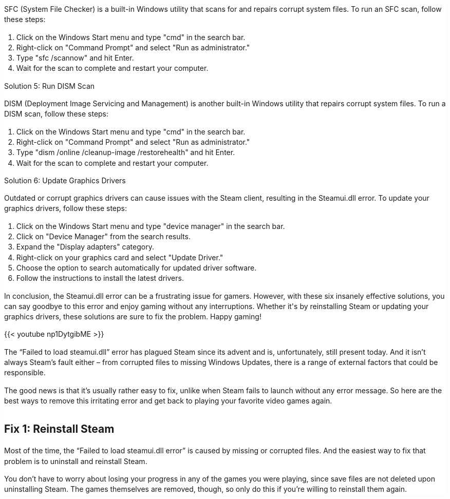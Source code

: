 SFC (System File Checker) is a built-in Windows utility that scans for and repairs corrupt system files. To run an SFC scan, follow these steps:

1. Click on the Windows Start menu and type "cmd" in the search bar.
2. Right-click on "Command Prompt" and select "Run as administrator."
3. Type "sfc /scannow" and hit Enter.
4. Wait for the scan to complete and restart your computer.

Solution 5: Run DISM Scan

DISM (Deployment Image Servicing and Management) is another built-in Windows utility that repairs corrupt system files. To run a DISM scan, follow these steps:

1. Click on the Windows Start menu and type "cmd" in the search bar.
2. Right-click on "Command Prompt" and select "Run as administrator."
3. Type "dism /online /cleanup-image /restorehealth" and hit Enter.
4. Wait for the scan to complete and restart your computer.

Solution 6: Update Graphics Drivers

Outdated or corrupt graphics drivers can cause issues with the Steam client, resulting in the Steamui.dll error. To update your graphics drivers, follow these steps:

1. Click on the Windows Start menu and type "device manager" in the search bar.
2. Click on "Device Manager" from the search results.
3. Expand the "Display adapters" category.
4. Right-click on your graphics card and select "Update Driver."
5. Choose the option to search automatically for updated driver software.
6. Follow the instructions to install the latest drivers.

In conclusion, the Steamui.dll error can be a frustrating issue for gamers. However, with these six insanely effective solutions, you can say goodbye to this error and enjoy gaming without any interruptions. Whether it's by reinstalling Steam or updating your graphics drivers, these solutions are sure to fix the problem. Happy gaming!

{{< youtube np1DytgibME >}} 



The “Failed to load steamui.dll” error has plagued Steam since its advent and is, unfortunately, still present today. And it isn’t always Steam’s fault either – from corrupted files to missing Windows Updates, there is a range of external factors that could be responsible.

 
The good news is that it’s usually rather easy to fix, unlike when Steam fails to launch without any error message. So here are the best ways to remove this irritating error and get back to playing your favorite video games again.

 
## Fix 1: Reinstall Steam

 
Most of the time, the “Failed to load steamui.dll error” is caused by missing or corrupted files. And the easiest way to fix that problem is to uninstall and reinstall Steam.

 

 
You don’t have to worry about losing your progress in any of the games you were playing, since save files are not deleted upon uninstalling Steam. The games themselves are removed, though, so only do this if you’re willing to reinstall them again.

